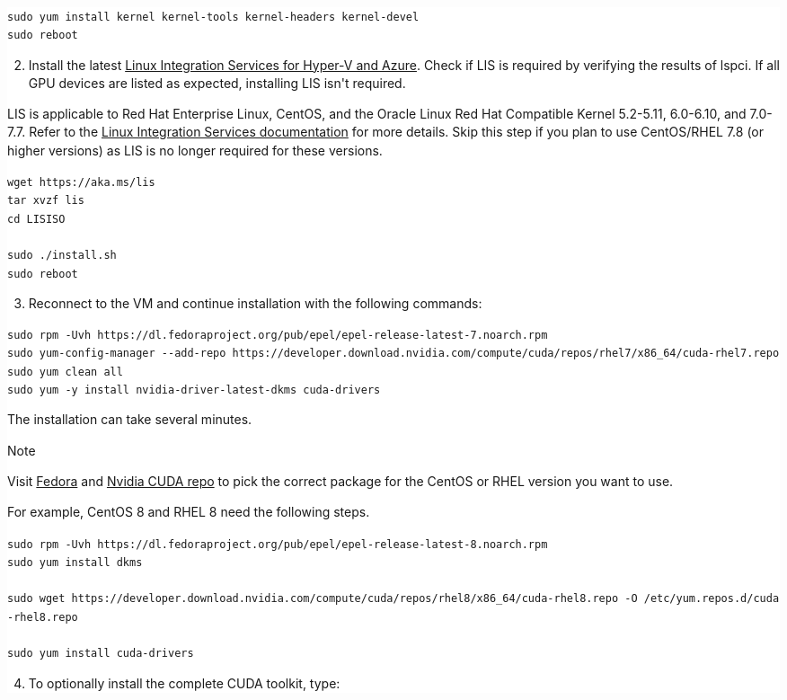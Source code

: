 ```
sudo yum install kernel kernel-tools kernel-headers kernel-devel
sudo reboot

```
2. Install the latest [Linux Integration Services for Hyper-V and Azure](https://www.microsoft.com/download/details.aspx?id=55106). Check if LIS is required by verifying the results of lspci. If all GPU devices are listed as expected, installing LIS isn't required.

LIS is applicable to Red Hat Enterprise Linux, CentOS, and the Oracle Linux Red Hat Compatible Kernel 5.2-5.11, 6.0-6.10, and 7.0-7.7. Refer to the [Linux Integration Services documentation](https://www.microsoft.com/en-us/download/details.aspx?id=55106) for more details.
Skip this step if you plan to use CentOS/RHEL 7.8 (or higher versions) as LIS is no longer required for these versions.

```
wget https://aka.ms/lis
tar xvzf lis
cd LISISO

sudo ./install.sh
sudo reboot

```
3. Reconnect to the VM and continue installation with the following commands:

```
sudo rpm -Uvh https://dl.fedoraproject.org/pub/epel/epel-release-latest-7.noarch.rpm
sudo yum-config-manager --add-repo https://developer.download.nvidia.com/compute/cuda/repos/rhel7/x86_64/cuda-rhel7.repo
sudo yum clean all
sudo yum -y install nvidia-driver-latest-dkms cuda-drivers

```

The installation can take several minutes.

Note

Visit [Fedora](https://dl.fedoraproject.org/pub/epel/) and [Nvidia CUDA repo](https://developer.download.nvidia.com/compute/cuda/repos/) to pick the correct package for the CentOS or RHEL version you want to use.

For example, CentOS 8 and RHEL 8 need the following steps.

```
sudo rpm -Uvh https://dl.fedoraproject.org/pub/epel/epel-release-latest-8.noarch.rpm
sudo yum install dkms

sudo wget https://developer.download.nvidia.com/compute/cuda/repos/rhel8/x86_64/cuda-rhel8.repo -O /etc/yum.repos.d/cuda-rhel8.repo

sudo yum install cuda-drivers

```

4. To optionally install the complete CUDA toolkit, type:
